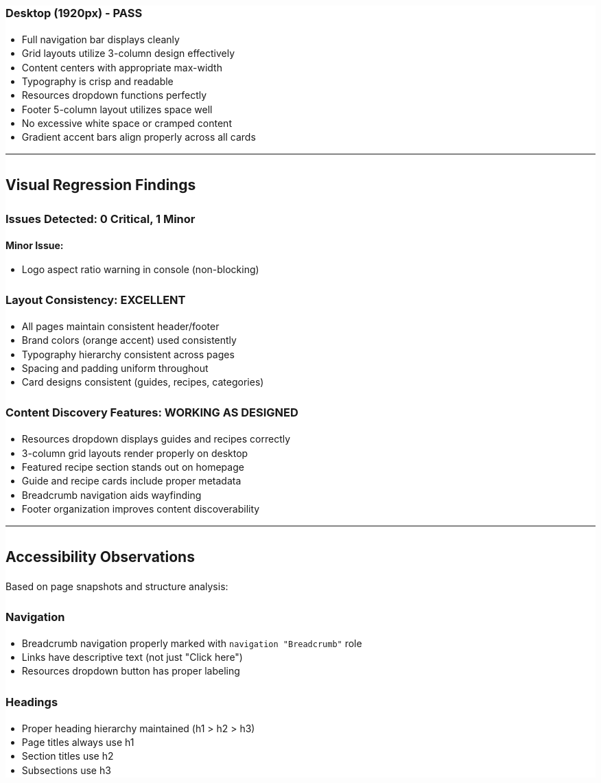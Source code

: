 ### Desktop (1920px) - PASS
- Full navigation bar displays cleanly
- Grid layouts utilize 3-column design effectively
- Content centers with appropriate max-width
- Typography is crisp and readable
- Resources dropdown functions perfectly
- Footer 5-column layout utilizes space well
- No excessive white space or cramped content
- Gradient accent bars align properly across all cards

---

## Visual Regression Findings

### Issues Detected: 0 Critical, 1 Minor

**Minor Issue:**
- Logo aspect ratio warning in console (non-blocking)

### Layout Consistency: EXCELLENT
- All pages maintain consistent header/footer
- Brand colors (orange accent) used consistently
- Typography hierarchy consistent across pages
- Spacing and padding uniform throughout
- Card designs consistent (guides, recipes, categories)

### Content Discovery Features: WORKING AS DESIGNED
- Resources dropdown displays guides and recipes correctly
- 3-column grid layouts render properly on desktop
- Featured recipe section stands out on homepage
- Guide and recipe cards include proper metadata
- Breadcrumb navigation aids wayfinding
- Footer organization improves content discoverability

---

## Accessibility Observations

Based on page snapshots and structure analysis:

### Navigation
- Breadcrumb navigation properly marked with `navigation "Breadcrumb"` role
- Links have descriptive text (not just "Click here")
- Resources dropdown button has proper labeling

### Headings
- Proper heading hierarchy maintained (h1 > h2 > h3)
- Page titles always use h1
- Section titles use h2
- Subsections use h3
